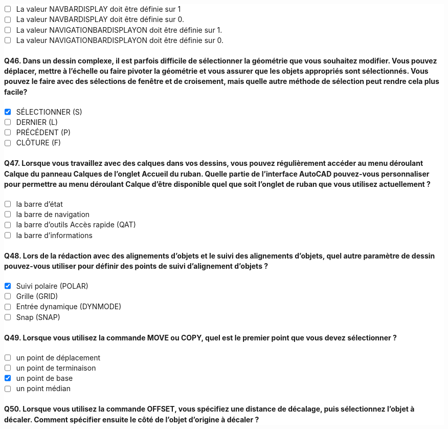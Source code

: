 - [ ] La valeur NAVBARDISPLAY doit être définie sur 1
- [ ] La valeur NAVBARDISPLAY doit être définie sur 0.
- [ ] La valeur NAVIGATIONBARDISPLAYON doit être définie sur 1.
- [ ] La valeur NAVIGATIONBARDISPLAYON doit être définie sur 0.

#### Q46. Dans un dessin complexe, il est parfois difficile de sélectionner la géométrie que vous souhaitez modifier. Vous pouvez déplacer, mettre à l’échelle ou faire pivoter la géométrie et vous assurer que les objets appropriés sont sélectionnés. Vous pouvez le faire avec des sélections de fenêtre et de croisement, mais quelle autre méthode de sélection peut rendre cela plus facile?

- [x] SÉLECTIONNER (S)
- [ ] DERNIER (L)
- [ ] PRÉCÉDENT (P)
- [ ] CLÔTURE (F)

#### Q47. Lorsque vous travaillez avec des calques dans vos dessins, vous pouvez régulièrement accéder au menu déroulant Calque du panneau Calques de l’onglet Accueil du ruban. Quelle partie de l’interface AutoCAD pouvez-vous personnaliser pour permettre au menu déroulant Calque d’être disponible quel que soit l’onglet de ruban que vous utilisez actuellement ?

- [ ] la barre d’état
- [ ] la barre de navigation
- [ ] la barre d’outils Accès rapide (QAT)
- [ ] la barre d’informations

#### Q48. Lors de la rédaction avec des alignements d’objets et le suivi des alignements d’objets, quel autre paramètre de dessin pouvez-vous utiliser pour définir des points de suivi d’alignement d’objets ?

- [x] Suivi polaire (POLAR)
- [ ] Grille (GRID)
- [ ] Entrée dynamique (DYNMODE)
- [ ] Snap (SNAP)

#### Q49. Lorsque vous utilisez la commande MOVE ou COPY, quel est le premier point que vous devez sélectionner ?

- [ ] un point de déplacement
- [ ] un point de terminaison
- [x] un point de base
- [ ] un point médian

#### Q50. Lorsque vous utilisez la commande OFFSET, vous spécifiez une distance de décalage, puis sélectionnez l’objet à décaler. Comment spécifier ensuite le côté de l’objet d’origine à décaler ?
